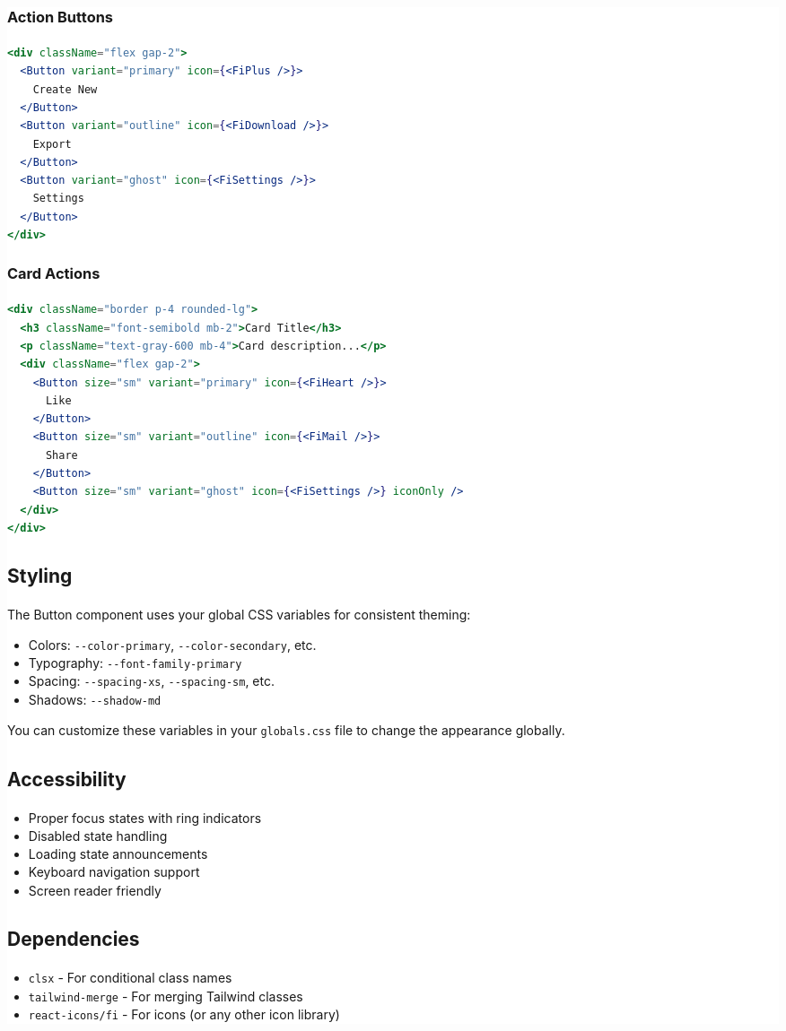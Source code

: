 ### Action Buttons
```jsx
<div className="flex gap-2">
  <Button variant="primary" icon={<FiPlus />}>
    Create New
  </Button>
  <Button variant="outline" icon={<FiDownload />}>
    Export
  </Button>
  <Button variant="ghost" icon={<FiSettings />}>
    Settings
  </Button>
</div>
```

### Card Actions
```jsx
<div className="border p-4 rounded-lg">
  <h3 className="font-semibold mb-2">Card Title</h3>
  <p className="text-gray-600 mb-4">Card description...</p>
  <div className="flex gap-2">
    <Button size="sm" variant="primary" icon={<FiHeart />}>
      Like
    </Button>
    <Button size="sm" variant="outline" icon={<FiMail />}>
      Share
    </Button>
    <Button size="sm" variant="ghost" icon={<FiSettings />} iconOnly />
  </div>
</div>
```

## Styling

The Button component uses your global CSS variables for consistent theming:

- Colors: `--color-primary`, `--color-secondary`, etc.
- Typography: `--font-family-primary`
- Spacing: `--spacing-xs`, `--spacing-sm`, etc.
- Shadows: `--shadow-md`

You can customize these variables in your `globals.css` file to change the appearance globally.

## Accessibility

- Proper focus states with ring indicators
- Disabled state handling
- Loading state announcements
- Keyboard navigation support
- Screen reader friendly

## Dependencies

- `clsx` - For conditional class names
- `tailwind-merge` - For merging Tailwind classes
- `react-icons/fi` - For icons (or any other icon library) 